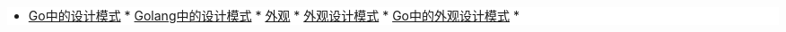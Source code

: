 +   [Go中的设计模式](https://golangbyexample.com/tag/design-pattern-in-go/) *   [Golang中的设计模式](https://golangbyexample.com/tag/design-pattern-in-golang/) *   [外观](https://golangbyexample.com/tag/facade/) *   [外观设计模式](https://golangbyexample.com/tag/facade-design-pattern/) *   [Go中的外观设计模式](https://golangbyexample.com/tag/facade-design-pattern-in-go/) *
